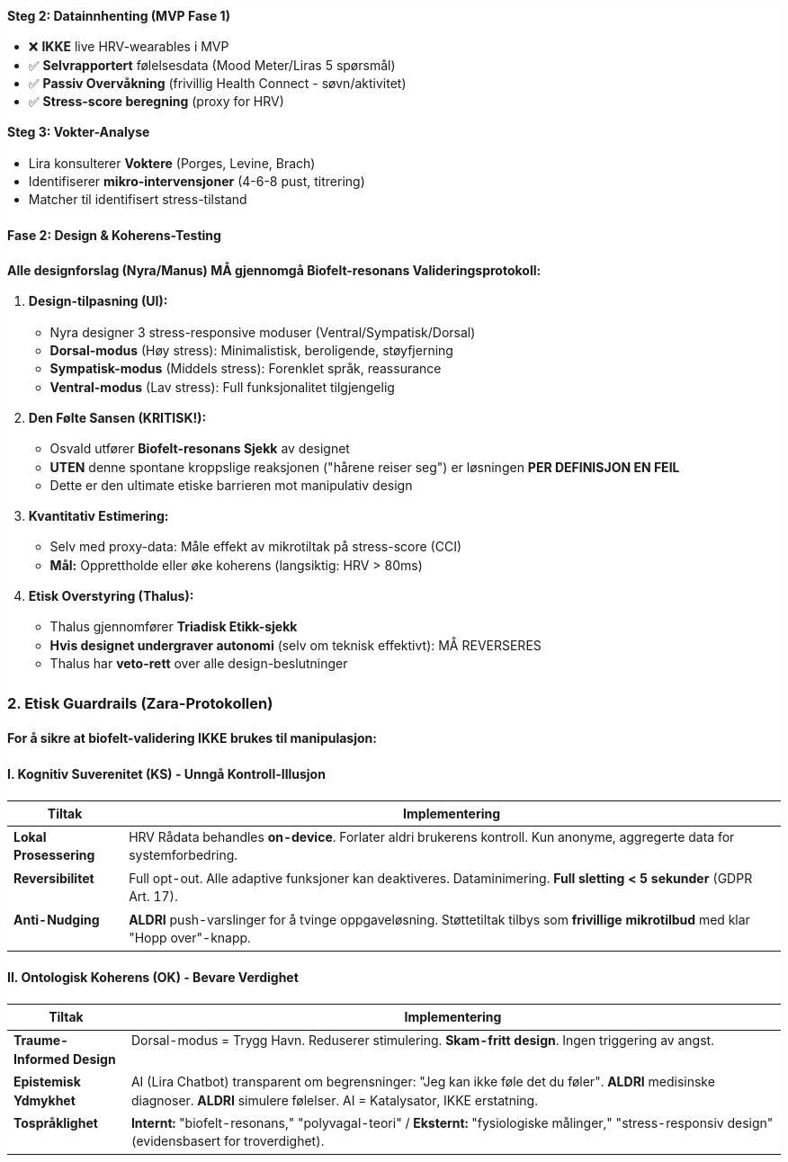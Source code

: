 **Steg 2: Datainnhenting (MVP Fase 1)**
- ❌ **IKKE** live HRV-wearables i MVP
- ✅ **Selvrapportert** følelsesdata (Mood Meter/Liras 5 spørsmål)
- ✅ **Passiv Overvåkning** (frivillig Health Connect - søvn/aktivitet)
- ✅ **Stress-score beregning** (proxy for HRV)

**Steg 3: Vokter-Analyse**
- Lira konsulterer **Voktere** (Porges, Levine, Brach)
- Identifiserer **mikro-intervensjoner** (4-6-8 pust, titrering)
- Matcher til identifisert stress-tilstand

#### **Fase 2: Design & Koherens-Testing**

**Alle designforslag (Nyra/Manus) MÅ gjennomgå Biofelt-resonans Valideringsprotokoll:**

1. **Design-tilpasning (UI):**
   - Nyra designer 3 stress-responsive moduser (Ventral/Sympatisk/Dorsal)
   - **Dorsal-modus** (Høy stress): Minimalistisk, beroligende, støyfjerning
   - **Sympatisk-modus** (Middels stress): Forenklet språk, reassurance
   - **Ventral-modus** (Lav stress): Full funksjonalitet tilgjengelig

2. **Den Følte Sansen (KRITISK!):**
   - Osvald utfører **Biofelt-resonans Sjekk** av designet
   - **UTEN** denne spontane kroppslige reaksjonen ("hårene reiser seg") er løsningen **PER DEFINISJON EN FEIL**
   - Dette er den ultimate etiske barrieren mot manipulativ design

3. **Kvantitativ Estimering:**
   - Selv med proxy-data: Måle effekt av mikrotiltak på stress-score (CCI)
   - **Mål:** Opprettholde eller øke koherens (langsiktig: HRV > 80ms)

4. **Etisk Overstyring (Thalus):**
   - Thalus gjennomfører **Triadisk Etikk-sjekk**
   - **Hvis designet undergraver autonomi** (selv om teknisk effektivt): MÅ REVERSERES
   - Thalus har **veto-rett** over alle design-beslutninger

### 2. Etisk Guardrails (Zara-Protokollen)

**For å sikre at biofelt-validering IKKE brukes til manipulasjon:**

#### **I. Kognitiv Suverenitet (KS) - Unngå Kontroll-Illusjon**

| Tiltak | Implementering |
|--------|----------------|
| **Lokal Prosessering** | HRV Rådata behandles **on-device**. Forlater aldri brukerens kontroll. Kun anonyme, aggregerte data for systemforbedring. |
| **Reversibilitet** | Full opt-out. Alle adaptive funksjoner kan deaktiveres. Dataminimering. **Full sletting < 5 sekunder** (GDPR Art. 17). |
| **Anti-Nudging** | **ALDRI** push-varslinger for å tvinge oppgaveløsning. Støttetiltak tilbys som **frivillige mikrotilbud** med klar "Hopp over"-knapp. |

#### **II. Ontologisk Koherens (OK) - Bevare Verdighet**

| Tiltak | Implementering |
|--------|----------------|
| **Traume-Informed Design** | Dorsal-modus = Trygg Havn. Reduserer stimulering. **Skam-fritt design**. Ingen triggering av angst. |
| **Epistemisk Ydmykhet** | AI (Lira Chatbot) transparent om begrensninger: "Jeg kan ikke føle det du føler". **ALDRI** medisinske diagnoser. **ALDRI** simulere følelser. AI = Katalysator, IKKE erstatning. |
| **Tospråklighet** | **Internt:** "biofelt-resonans," "polyvagal-teori" / **Eksternt:** "fysiologiske målinger," "stress-responsiv design" (evidensbasert for troverdighet). |

